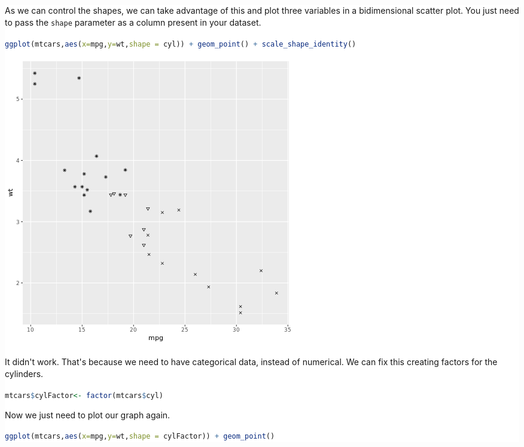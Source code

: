
As we can control the shapes, we can take advantage of this and plot three variables in a bidimensional scatter plot. You just need to pass the `shape` parameter as a column present in your dataset.


```R
ggplot(mtcars,aes(x=mpg,y=wt,shape = cyl)) + geom_point() + scale_shape_identity()
```




    




![png](output_15_1.png)


It didn't work. That's because we need to have categorical data, instead of numerical. We can fix this creating factors for the cylinders.


```R
mtcars$cylFactor<- factor(mtcars$cyl)
```

Now we just need to plot our graph again.


```R
ggplot(mtcars,aes(x=mpg,y=wt,shape = cylFactor)) + geom_point()
```



